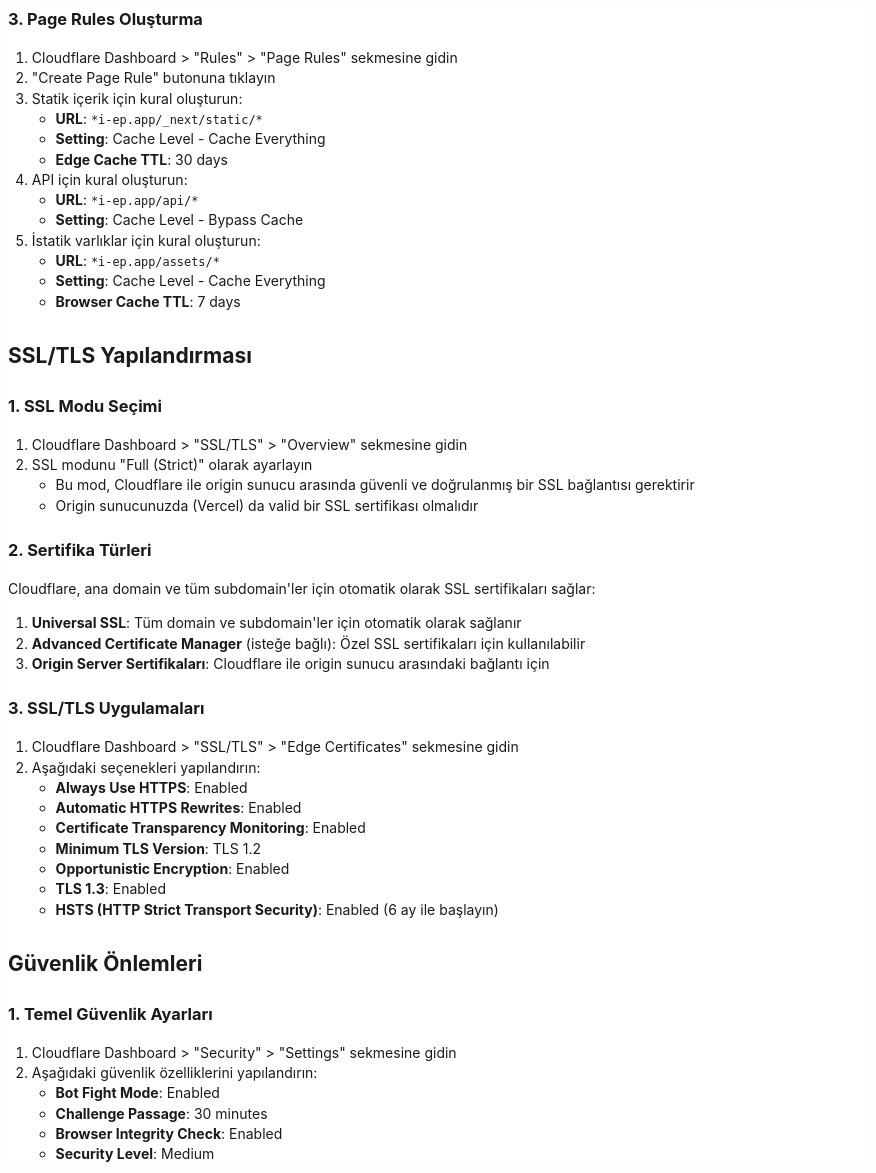 ### 3. Page Rules Oluşturma

1. Cloudflare Dashboard > "Rules" > "Page Rules" sekmesine gidin
2. "Create Page Rule" butonuna tıklayın
3. Statik içerik için kural oluşturun:
   - **URL**: `*i-ep.app/_next/static/*`
   - **Setting**: Cache Level - Cache Everything
   - **Edge Cache TTL**: 30 days
4. API için kural oluşturun:
   - **URL**: `*i-ep.app/api/*`
   - **Setting**: Cache Level - Bypass Cache
5. İstatik varlıklar için kural oluşturun:
   - **URL**: `*i-ep.app/assets/*`
   - **Setting**: Cache Level - Cache Everything
   - **Browser Cache TTL**: 7 days

## SSL/TLS Yapılandırması

### 1. SSL Modu Seçimi

1. Cloudflare Dashboard > "SSL/TLS" > "Overview" sekmesine gidin
2. SSL modunu "Full (Strict)" olarak ayarlayın
   - Bu mod, Cloudflare ile origin sunucu arasında güvenli ve doğrulanmış bir SSL bağlantısı gerektirir
   - Origin sunucunuzda (Vercel) da valid bir SSL sertifikası olmalıdır

### 2. Sertifika Türleri

Cloudflare, ana domain ve tüm subdomain'ler için otomatik olarak SSL sertifikaları sağlar:

1. **Universal SSL**: Tüm domain ve subdomain'ler için otomatik olarak sağlanır
2. **Advanced Certificate Manager** (isteğe bağlı): Özel SSL sertifikaları için kullanılabilir
3. **Origin Server Sertifikaları**: Cloudflare ile origin sunucu arasındaki bağlantı için

### 3. SSL/TLS Uygulamaları

1. Cloudflare Dashboard > "SSL/TLS" > "Edge Certificates" sekmesine gidin
2. Aşağıdaki seçenekleri yapılandırın:
   - **Always Use HTTPS**: Enabled
   - **Automatic HTTPS Rewrites**: Enabled
   - **Certificate Transparency Monitoring**: Enabled
   - **Minimum TLS Version**: TLS 1.2
   - **Opportunistic Encryption**: Enabled
   - **TLS 1.3**: Enabled
   - **HSTS (HTTP Strict Transport Security)**: Enabled (6 ay ile başlayın)

## Güvenlik Önlemleri

### 1. Temel Güvenlik Ayarları

1. Cloudflare Dashboard > "Security" > "Settings" sekmesine gidin
2. Aşağıdaki güvenlik özelliklerini yapılandırın:
   - **Bot Fight Mode**: Enabled
   - **Challenge Passage**: 30 minutes
   - **Browser Integrity Check**: Enabled
   - **Security Level**: Medium
